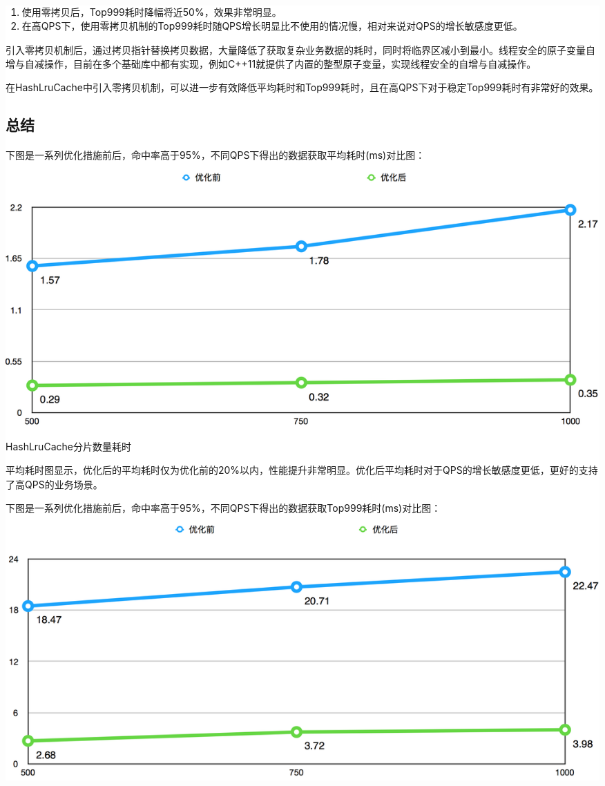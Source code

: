 1. 使用零拷贝后，Top999耗时降幅将近50%，效果非常明显。
2. 在高QPS下，使用零拷贝机制的Top999耗时随QPS增长明显比不使用的情况慢，相对来说对QPS的增长敏感度更低。

引入零拷贝机制后，通过拷贝指针替换拷贝数据，大量降低了获取复杂业务数据的耗时，同时将临界区减小到最小。线程安全的原子变量自增与自减操作，目前在多个基础库中都有实现，例如C++11就提供了内置的整型原子变量，实现线程安全的自增与自减操作。

在HashLruCache中引入零拷贝机制，可以进一步有效降低平均耗时和Top999耗时，且在高QPS下对于稳定Top999耗时有非常好的效果。

## 总结

下图是一系列优化措施前后，命中率高于95%，不同QPS下得出的数据获取平均耗时(ms)对比图：

![HashLruCache分片数量耗时](./pic/38ba50c0.png)

HashLruCache分片数量耗时



平均耗时图显示，优化后的平均耗时仅为优化前的20%以内，性能提升非常明显。优化后平均耗时对于QPS的增长敏感度更低，更好的支持了高QPS的业务场景。

下图是一系列优化措施前后，命中率高于95%，不同QPS下得出的数据获取Top999耗时(ms)对比图：

![HashLruCache分片数量耗时](./pic/45812846.png)
